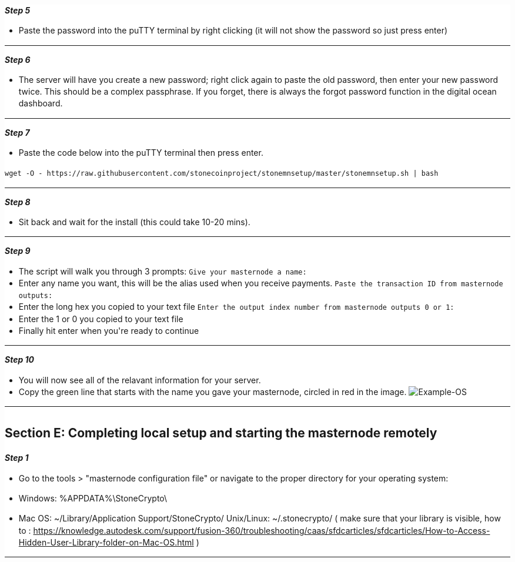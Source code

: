 ***Step 5*** 
* Paste the password into the puTTY terminal by right clicking (it will not show the password so just press enter)
***

***Step 6*** 
* The server will have you create a new password; right click again to paste the old password, then enter your new password twice. This should be a complex passphrase. If you forget, there is always the forgot password function in the digital ocean dashboard.  
***

***Step 7***
* Paste the code below into the puTTY terminal then press enter.

`wget -O - https://raw.githubusercontent.com/stonecoinproject/stonemnsetup/master/stonemnsetup.sh | bash`
***

***Step 8***
* Sit back and wait for the install (this could take 10-20 mins).
***

***Step 9***
* The script will walk you through 3 prompts:
`Give your masternode a name:`
* Enter any name you want, this will be the alias used when you receive payments.
`Paste the transaction ID from masternode outputs:`
* Enter the long hex you copied to your text file
`Enter the output index number from masternode outputs 0 or 1:`
* Enter the 1 or 0 you copied to your text file
* Finally hit enter when you're ready to continue
***

***Step 10***
* You will now see all of the relavant information for your server.
* Copy the green line that starts with the name you gave your masternode, circled in red in the image.
![Example-OS](https://i.imgur.com/3rJA10P.png)
***

## Section E: Completing local setup and starting the masternode remotely

***Step 1***
* Go to the tools > "masternode configuration file" or navigate to the proper directory for your operating system:
- Windows: %APPDATA%\StoneCrypto\

- Mac OS: ~/Library/Application Support/StoneCrypto/ Unix/Linux: ~/.stonecrypto/
( make sure that your library is visible, how to : https://knowledge.autodesk.com/support/fusion-360/troubleshooting/caas/sfdcarticles/sfdcarticles/How-to-Access-Hidden-User-Library-folder-on-Mac-OS.html )
***
